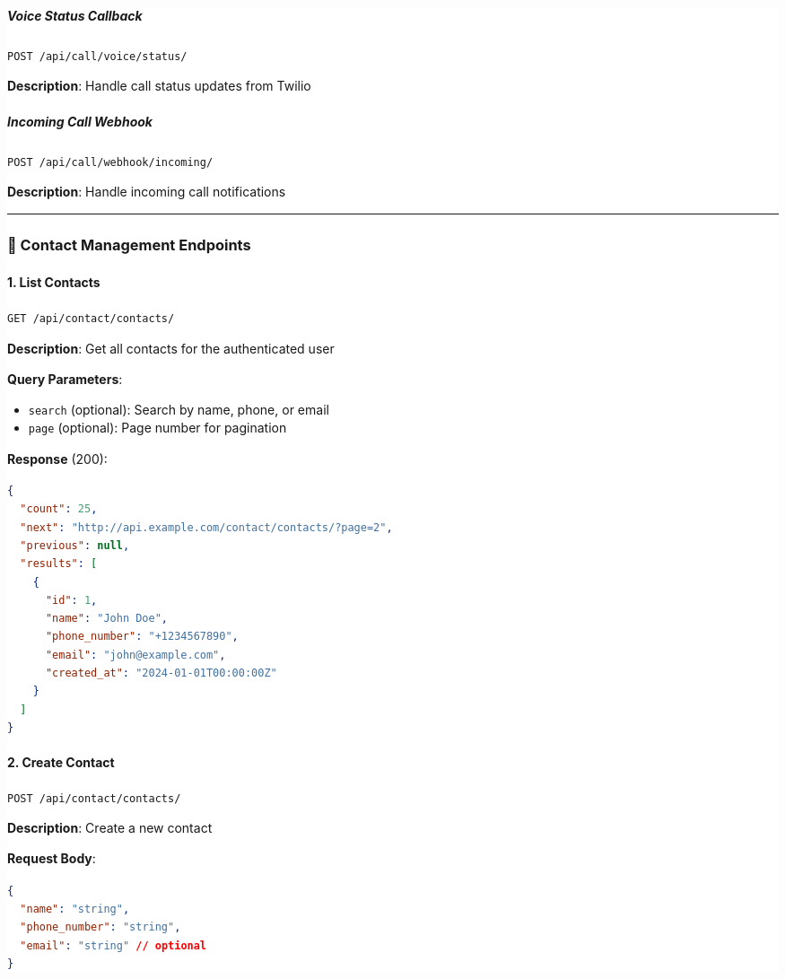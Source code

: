 ##### Voice Status Callback
```http
POST /api/call/voice/status/
```
**Description**: Handle call status updates from Twilio

##### Incoming Call Webhook
```http
POST /api/call/webhook/incoming/
```
**Description**: Handle incoming call notifications

---

### 👥 Contact Management Endpoints

#### 1. List Contacts
```http
GET /api/contact/contacts/
```
**Description**: Get all contacts for the authenticated user

**Query Parameters**:
- `search` (optional): Search by name, phone, or email
- `page` (optional): Page number for pagination

**Response** (200):
```json
{
  "count": 25,
  "next": "http://api.example.com/contact/contacts/?page=2",
  "previous": null,
  "results": [
    {
      "id": 1,
      "name": "John Doe",
      "phone_number": "+1234567890",
      "email": "john@example.com",
      "created_at": "2024-01-01T00:00:00Z"
    }
  ]
}
```

#### 2. Create Contact
```http
POST /api/contact/contacts/
```
**Description**: Create a new contact

**Request Body**:
```json
{
  "name": "string",
  "phone_number": "string",
  "email": "string" // optional
}
```
